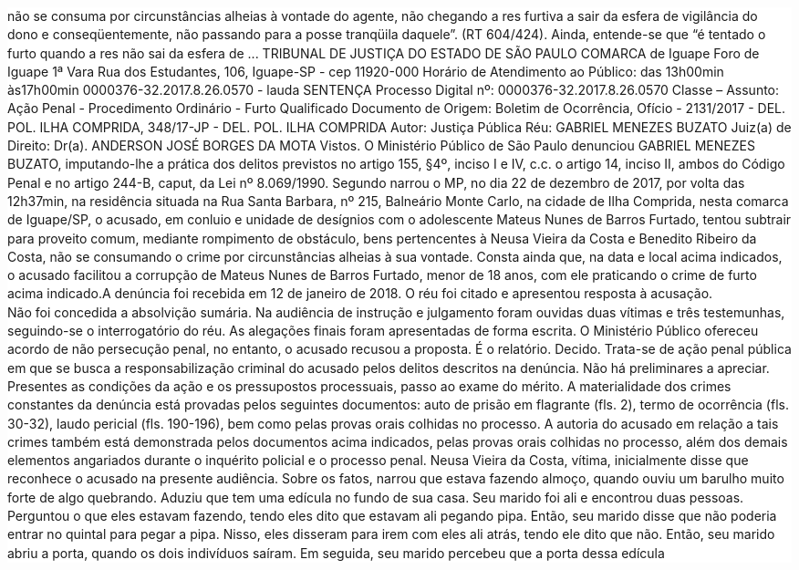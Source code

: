 não se consuma por circunstâncias alheias à vontade do agente, não chegando a res 
furtiva a sair da esfera de vigilância do dono e conseqüentemente, não passando 
para a posse tranqüila daquele”. (RT 604/424).
Ainda, entende-se que “é tentado o furto quando a res não sai da esfera de ...
TRIBUNAL DE JUSTIÇA DO ESTADO DE SÃO PAULO
COMARCA de Iguape
Foro de Iguape
1ª Vara
Rua dos Estudantes, 106, Iguape-SP - cep 11920-000
Horário de Atendimento ao Público: das 13h00min às17h00min
0000376-32.2017.8.26.0570 - lauda 
SENTENÇA
Processo Digital nº:
0000376-32.2017.8.26.0570
Classe – Assunto:
Ação Penal - Procedimento Ordinário - Furto Qualificado
Documento de Origem:
Boletim de Ocorrência, Ofício - 2131/2017 - DEL. POL. ILHA COMPRIDA, 348/17-JP - 
DEL. POL. ILHA COMPRIDA
Autor:
Justiça Pública
Réu:
GABRIEL MENEZES BUZATO
Juiz(a) de Direito: Dr(a). ANDERSON JOSÉ BORGES DA MOTA
Vistos. 
O Ministério Público de São Paulo denunciou GABRIEL MENEZES BUZATO, imputando-lhe a
prática dos delitos previstos no artigo 155, §4º, inciso I e IV, c.c. o artigo 14, 
inciso II, ambos do Código Penal e no artigo 244-B, caput, da Lei nº 8.069/1990. 
Segundo narrou o MP, no dia 22 de dezembro de 2017, por volta das 12h37min, na 
residência situada na Rua Santa Barbara, nº 215, Balneário Monte Carlo, na cidade 
de Ilha Comprida, nesta comarca de Iguape/SP, o acusado, em conluio e unidade de 
desígnios com o adolescente Mateus Nunes de Barros Furtado, tentou subtrair para 
proveito comum, mediante rompimento de obstáculo, bens pertencentes à Neusa Vieira 
da Costa e Benedito Ribeiro da Costa, não se consumando o crime por circunstâncias 
alheias à sua vontade. Consta ainda que, na data e local acima indicados, o acusado
facilitou a corrupção de Mateus Nunes de Barros Furtado, menor de 18 anos, com ele 
praticando o crime de furto acima indicado.A denúncia foi recebida em 12 de janeiro de 2018. O réu foi citado e apresentou 
resposta à acusação.  
Não foi concedida a absolvição sumária. 
Na audiência de instrução e julgamento foram ouvidas duas vítimas e três 
testemunhas, seguindo-se o interrogatório do réu. 
As alegações finais foram apresentadas de forma escrita. 
O Ministério Público ofereceu acordo de não persecução penal, no entanto, o acusado
recusou a proposta.
É o relatório. Decido. 
Trata-se de ação penal pública em que se busca a responsabilização criminal do 
acusado pelos delitos descritos na denúncia. 
Não há preliminares a apreciar. Presentes as condições da ação e os pressupostos 
processuais, passo ao exame do mérito. 
A materialidade dos crimes constantes da denúncia está provadas pelos seguintes 
documentos: auto de prisão em flagrante (fls. 2), termo de ocorrência (fls. 30-32),
laudo pericial (fls. 190-196), bem como pelas provas orais colhidas no processo.
A autoria do acusado em relação a tais crimes também está demonstrada pelos 
documentos acima indicados, pelas provas orais colhidas no processo, além dos 
demais elementos angariados durante o inquérito policial e o processo penal. 
Neusa Vieira da Costa, vítima, inicialmente disse que reconhece o acusado na 
presente audiência. Sobre os fatos, narrou que estava fazendo almoço, quando ouviu 
um barulho muito forte de algo quebrando. Aduziu que tem uma edícula no fundo de 
sua casa. Seu marido foi ali e encontrou duas pessoas. Perguntou o que eles estavam
fazendo, tendo eles dito que estavam ali pegando pipa. Então, seu marido disse que 
não poderia entrar no quintal para pegar a pipa. Nisso, eles disseram para irem com
eles ali atrás, tendo ele dito que não. Então, seu marido abriu a porta, quando os 
dois indivíduos saíram. Em seguida, seu marido percebeu que a porta dessa edícula 
